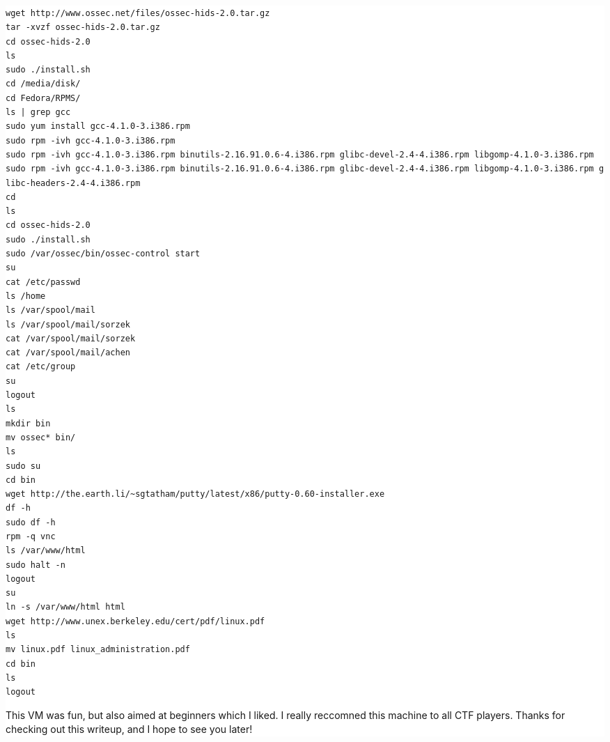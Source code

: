 ```
wget http://www.ossec.net/files/ossec-hids-2.0.tar.gz
tar -xvzf ossec-hids-2.0.tar.gz 
cd ossec-hids-2.0
ls
sudo ./install.sh 
cd /media/disk/
cd Fedora/RPMS/
ls | grep gcc
sudo yum install gcc-4.1.0-3.i386.rpm 
sudo rpm -ivh gcc-4.1.0-3.i386.rpm 
sudo rpm -ivh gcc-4.1.0-3.i386.rpm binutils-2.16.91.0.6-4.i386.rpm glibc-devel-2.4-4.i386.rpm libgomp-4.1.0-3.i386.rpm 
sudo rpm -ivh gcc-4.1.0-3.i386.rpm binutils-2.16.91.0.6-4.i386.rpm glibc-devel-2.4-4.i386.rpm libgomp-4.1.0-3.i386.rpm glibc-headers-2.4-4.i386.rpm 
cd
ls
cd ossec-hids-2.0
sudo ./install.sh 
sudo /var/ossec/bin/ossec-control start
su
cat /etc/passwd
ls /home
ls /var/spool/mail
ls /var/spool/mail/sorzek 
cat /var/spool/mail/sorzek 
cat /var/spool/mail/achen 
cat /etc/group
su 
logout
ls
mkdir bin
mv ossec* bin/
ls
sudo su
cd bin
wget http://the.earth.li/~sgtatham/putty/latest/x86/putty-0.60-installer.exe
df -h
sudo df -h
rpm -q vnc
ls /var/www/html
sudo halt -n
logout
su
ln -s /var/www/html html
wget http://www.unex.berkeley.edu/cert/pdf/linux.pdf
ls
mv linux.pdf linux_administration.pdf
cd bin
ls
logout
```
This VM was fun, but also aimed at beginners which I liked. I really reccomned this machine to all CTF players. Thanks for checking out this writeup, and I hope to see you later!
